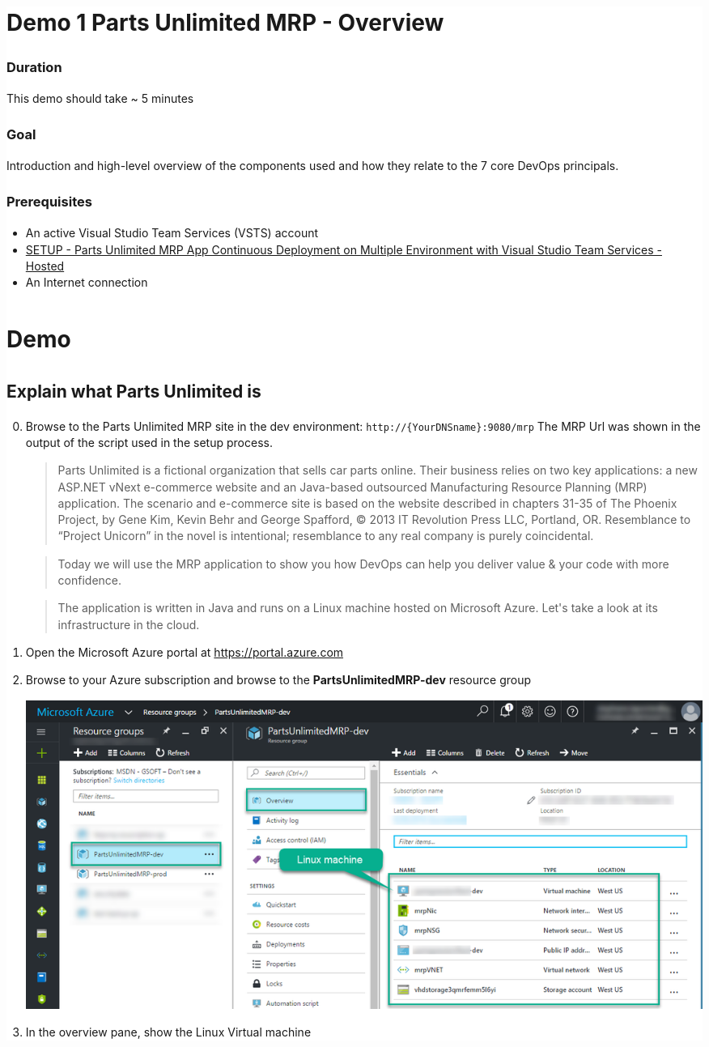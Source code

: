 # Demo 1 Parts Unlimited MRP - Overview

### Duration
This demo should take ~ 5 minutes

### Goal
Introduction and high-level overview of the components used and how they relate to the 7 core DevOps principals. 

### Prerequisites
* An active Visual Studio Team Services (VSTS) account
* [SETUP - Parts Unlimited MRP App Continuous Deployment on Multiple Environment with Visual Studio Team Services - Hosted](../../SETUP_Continuous-Deployment/Setup.md)
* An Internet connection

# Demo

## Explain what Parts Unlimited is

0.  Browse to the Parts Unlimited MRP site in the dev environment: `http://{YourDNSname}:9080/mrp`
The MRP Url was shown in the output of the script used in the setup process.

    > Parts Unlimited is a fictional organization that sells car parts online. Their business relies on two key applications: a new ASP.NET vNext e-commerce website and an Java-based outsourced Manufacturing Resource Planning (MRP) application. The scenario and e-commerce site is based on the website described in chapters 31-35 of The Phoenix Project, by Gene Kim, Kevin Behr and George Spafford, © 2013 IT Revolution Press LLC, Portland, OR. Resemblance to “Project Unicorn” in the novel is intentional; resemblance to any real company is purely coincidental.

    > Today we will use the MRP application to show you how DevOps can help you deliver value & your code with more confidence.

    > The application is written in Java and runs on a Linux machine hosted on Microsoft Azure. Let's take a look at its infrastructure in the cloud.

0. Open the Microsoft Azure portal at https://portal.azure.com
0. Browse to your Azure subscription and browse to the **PartsUnlimitedMRP-dev** resource group

    ![](<media/browse_dev_rg_azure_portal.png>)
0. In the overview pane, show the Linux Virtual machine
